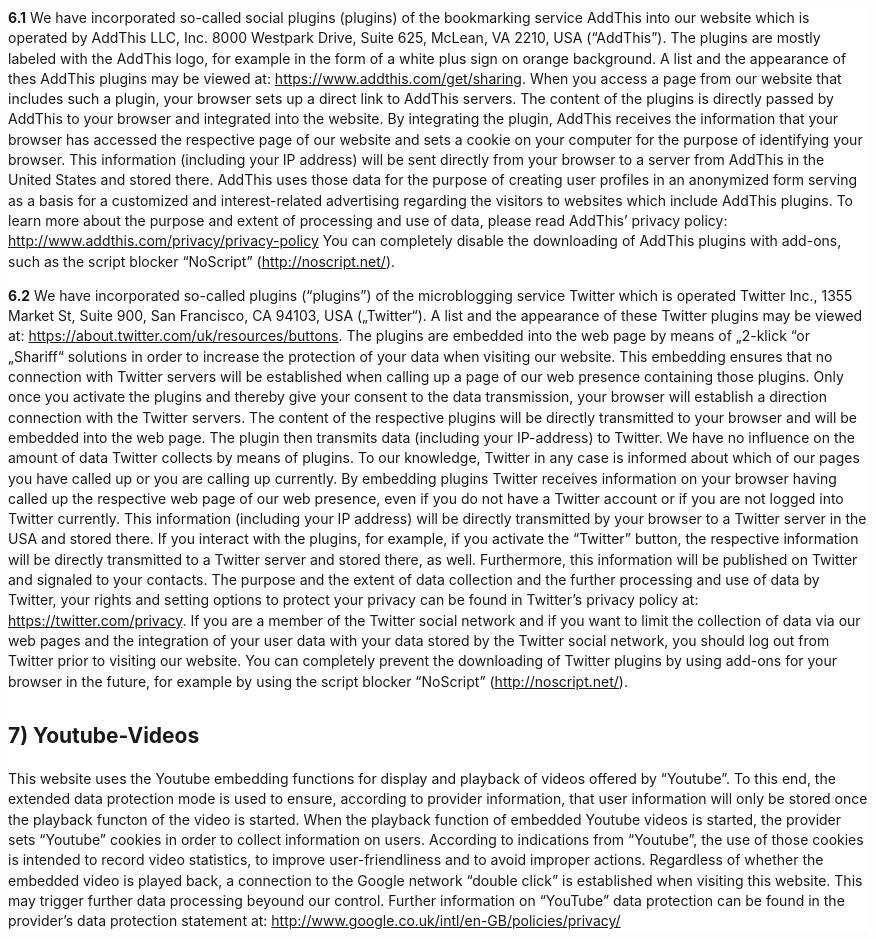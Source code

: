 **6.1** We have incorporated so-called social plugins (plugins) of the bookmarking service AddThis into our website which is operated by AddThis LLC, Inc. 8000 Westpark Drive, Suite 625, McLean, VA 2210, USA (“AddThis”). The plugins are mostly labeled with the AddThis logo, for example in the form of a white plus sign on orange background. A list and the appearance of thes AddThis plugins may be viewed at: https://www.addthis.com/get/sharing. When you access a page from our website that includes such a plugin, your browser sets up a direct link to AddThis servers. The content of the plugins is directly passed by AddThis to your browser and integrated into the website. By integrating the plugin, AddThis receives the information that your browser has accessed the respective page of our website and sets a cookie on your computer for the purpose of identifying your browser. This information (including your IP address) will be sent directly from your browser to a server from AddThis in the United States and stored there. AddThis uses those data for the purpose of creating user profiles in an anonymized form serving as a basis for a customized and interest-related advertising regarding the visitors to websites which include AddThis plugins. To learn more about the purpose and extent of processing and use of data, please read AddThis’ privacy policy: http://www.addthis.com/privacy/privacy-policy You can completely disable the downloading of AddThis plugins with add-ons, such as the script blocker “NoScript” (http://noscript.net/).

**6.2** We have incorporated so-called plugins (“plugins”) of the microblogging service Twitter which is operated Twitter Inc., 1355 Market St, Suite 900, San Francisco, CA 94103, USA („Twitter“). A list and the appearance of these Twitter plugins may be viewed at: https://about.twitter.com/uk/resources/buttons. The plugins are embedded into the web page by means of „2-klick “or „Shariff“ solutions in order to increase the protection of your data when visiting our website. This embedding ensures that no connection with Twitter servers will be established when calling up a page of our web presence containing those plugins. Only once you activate the plugins and thereby give your consent to the data transmission, your browser will establish a direction connection with the Twitter servers. The content of the respective plugins will be directly transmitted to your browser and will be embedded into the web page. The plugin then transmits data (including your IP-address) to Twitter. We have no influence on the amount of data Twitter collects by means of plugins. To our knowledge, Twitter in any case is informed about which of our pages you have called up or you are calling up currently. By embedding plugins Twitter receives information on your browser having called up the respective web page of our web presence, even if you do not have a Twitter account or if you are not logged into Twitter currently. This information (including your IP address) will be directly transmitted by your browser to a Twitter server in the USA and stored there. If you interact with the plugins, for example, if you activate the “Twitter” button, the respective information will be directly transmitted to a Twitter server and stored there, as well. Furthermore, this information will be published on Twitter and signaled to your contacts. The purpose and the extent of data collection and the further processing and use of data by Twitter, your rights and setting options to protect your privacy can be found in Twitter’s privacy policy at: https://twitter.com/privacy. If you are a member of the Twitter social network and if you want to limit the collection of data via our web pages and the integration of your user data with your data stored by the Twitter social network, you should log out from Twitter prior to visiting our website. You can completely prevent the downloading of Twitter plugins by using add-ons for your browser in the future, for example by using the script blocker “NoScript” (http://noscript.net/).

## 7) Youtube-Videos

This website uses the Youtube embedding functions for display and playback of videos offered by “Youtube”. To this end, the extended data protection mode is used to ensure, according to provider information, that user information will only be stored once the playback functon of the video is started. When the playback function of embedded Youtube videos is started, the provider sets “Youtube” cookies in order to collect information on users. According to indications from “Youtube”, the use of those cookies is intended to record video statistics, to improve user-friendliness and to avoid improper actions. Regardless of whether the embedded video is played back, a connection to the Google network “double click” is established when visiting this website. This may trigger further data processing beyound our control. Further information on “YouTube” data protection can be found in the provider’s data protection statement at: http://www.google.co.uk/intl/en-GB/policies/privacy/
